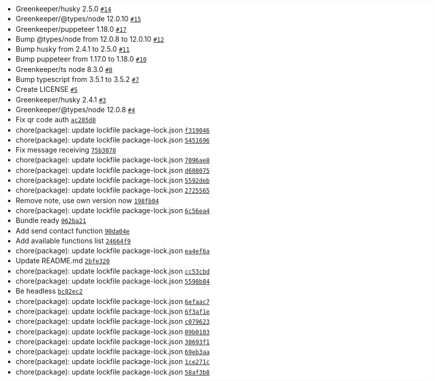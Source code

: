 - Greenkeeper/husky 2.5.0 [`#14`](https://github.com/danielcardeenas/sulla/pull/14)
- Greenkeeper/@types/node 12.0.10 [`#15`](https://github.com/danielcardeenas/sulla/pull/15)
- Greenkeeper/puppeteer 1.18.0 [`#17`](https://github.com/danielcardeenas/sulla/pull/17)
- Bump @types/node from 12.0.8 to 12.0.10 [`#12`](https://github.com/danielcardeenas/sulla/pull/12)
- Bump husky from 2.4.1 to 2.5.0 [`#11`](https://github.com/danielcardeenas/sulla/pull/11)
- Bump puppeteer from 1.17.0 to 1.18.0 [`#10`](https://github.com/danielcardeenas/sulla/pull/10)
- Greenkeeper/ts node 8.3.0 [`#8`](https://github.com/danielcardeenas/sulla/pull/8)
- Bump typescript from 3.5.1 to 3.5.2 [`#7`](https://github.com/danielcardeenas/sulla/pull/7)
- Create LICENSE [`#5`](https://github.com/danielcardeenas/sulla/pull/5)
- Greenkeeper/husky 2.4.1 [`#3`](https://github.com/danielcardeenas/sulla/pull/3)
- Greenkeeper/@types/node 12.0.8 [`#4`](https://github.com/danielcardeenas/sulla/pull/4)
- Fix qr code auth [`ac285d8`](https://github.com/danielcardeenas/sulla/commit/ac285d84f9f57f991c991f4d5e3268840760a0ab)
- chore(package): update lockfile package-lock.json [`f319046`](https://github.com/danielcardeenas/sulla/commit/f31904680c59f52a2bc9ece6578a9ec3116a669b)
- chore(package): update lockfile package-lock.json [`5451696`](https://github.com/danielcardeenas/sulla/commit/54516965316336f7a924732b317df95ca983a9d1)
- Fix message receiving [`75b3078`](https://github.com/danielcardeenas/sulla/commit/75b30783e63c7d9af184182ebe3f94260023bffb)
- chore(package): update lockfile package-lock.json [`7096ae8`](https://github.com/danielcardeenas/sulla/commit/7096ae86ed7358d557a2999211195dbbeafb5494)
- chore(package): update lockfile package-lock.json [`d608075`](https://github.com/danielcardeenas/sulla/commit/d60807528cb4f2a199cec0b06068b2234c83c59b)
- chore(package): update lockfile package-lock.json [`5592deb`](https://github.com/danielcardeenas/sulla/commit/5592deb0345439c24ebfdfdb57f986ad4155a27f)
- chore(package): update lockfile package-lock.json [`2725565`](https://github.com/danielcardeenas/sulla/commit/27255656c6ea1391fe22eeef31563d9d88c55449)
- Remove note, use own version now [`198fb04`](https://github.com/danielcardeenas/sulla/commit/198fb0403ac30836774604b20c7dd114746e35f5)
- chore(package): update lockfile package-lock.json [`6c56ea4`](https://github.com/danielcardeenas/sulla/commit/6c56ea47d6c258679e3f24519df0462f1c854809)
- Bundle ready [`062ba21`](https://github.com/danielcardeenas/sulla/commit/062ba2165e6daf9ca8e4b30905dd327c4ffd7b33)
- Add send contact function [`90da04e`](https://github.com/danielcardeenas/sulla/commit/90da04e691e26c521c51ffb253fd55e1f7e09ae5)
- Add available functions list [`24664f9`](https://github.com/danielcardeenas/sulla/commit/24664f90af6af61c38e679dbe1c9f4c0fc4eac0c)
- chore(package): update lockfile package-lock.json [`ea4ef6a`](https://github.com/danielcardeenas/sulla/commit/ea4ef6a84ad93073fe6523214c70ae6fd7bffc7c)
- Update README.md [`2bfe320`](https://github.com/danielcardeenas/sulla/commit/2bfe32060905cc2298552d046342c3bf971920bc)
- chore(package): update lockfile package-lock.json [`cc53cbd`](https://github.com/danielcardeenas/sulla/commit/cc53cbdfcf9625460aedceaced5f755848fa7f11)
- chore(package): update lockfile package-lock.json [`5598b84`](https://github.com/danielcardeenas/sulla/commit/5598b8406ca3799ad0630a7401746c738bba9029)
- Be headless [`bc82ec2`](https://github.com/danielcardeenas/sulla/commit/bc82ec2ab262def4732b54882235cbcd3e7d1c32)
- chore(package): update lockfile package-lock.json [`6efaac7`](https://github.com/danielcardeenas/sulla/commit/6efaac75618cc163d777065ce0e90fcd19b5738c)
- chore(package): update lockfile package-lock.json [`6f3af1e`](https://github.com/danielcardeenas/sulla/commit/6f3af1e3f7bb426b8dcfd42c7cee74c9e27032cb)
- chore(package): update lockfile package-lock.json [`c079623`](https://github.com/danielcardeenas/sulla/commit/c0796238100024fa53969b6d99ba44e1c5d109cd)
- chore(package): update lockfile package-lock.json [`09b0103`](https://github.com/danielcardeenas/sulla/commit/09b0103b1be420644ee9485282c3fb0c60ee33c8)
- chore(package): update lockfile package-lock.json [`30693f1`](https://github.com/danielcardeenas/sulla/commit/30693f1b31a376440892e0dc416a3023b3325463)
- chore(package): update lockfile package-lock.json [`69eb3aa`](https://github.com/danielcardeenas/sulla/commit/69eb3aa2b6810441a2a41d0de08efeac2467a748)
- chore(package): update lockfile package-lock.json [`1ce271c`](https://github.com/danielcardeenas/sulla/commit/1ce271cd6edc8fa932e65a70bcbfa2414486b006)
- chore(package): update lockfile package-lock.json [`58af3b8`](https://github.com/danielcardeenas/sulla/commit/58af3b8a0847e9948b89f98a588df2cc765b253c)